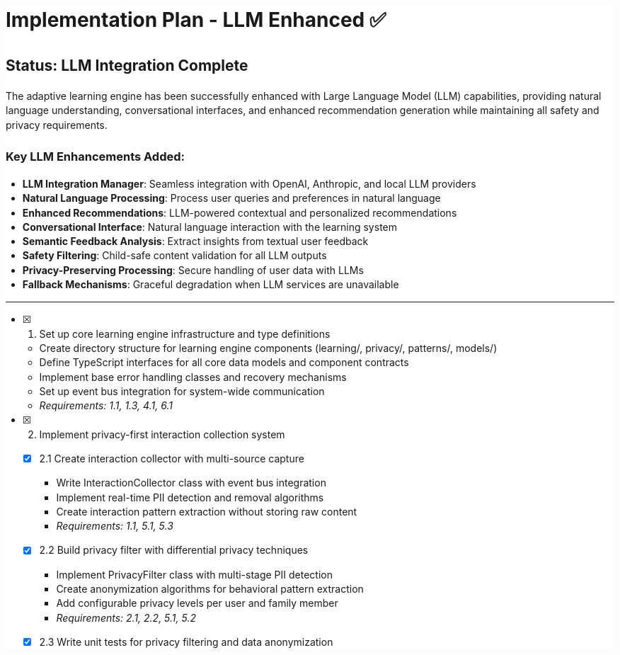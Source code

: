 # Implementation Plan - LLM Enhanced ✅

## Status: LLM Integration Complete

The adaptive learning engine has been successfully enhanced with Large Language Model (LLM) capabilities, providing natural language understanding, conversational interfaces, and enhanced recommendation generation while maintaining all safety and privacy requirements.

### Key LLM Enhancements Added:
- **LLM Integration Manager**: Seamless integration with OpenAI, Anthropic, and local LLM providers
- **Natural Language Processing**: Process user queries and preferences in natural language
- **Enhanced Recommendations**: LLM-powered contextual and personalized recommendations
- **Conversational Interface**: Natural language interaction with the learning system
- **Semantic Feedback Analysis**: Extract insights from textual user feedback
- **Safety Filtering**: Child-safe content validation for all LLM outputs
- **Privacy-Preserving Processing**: Secure handling of user data with LLMs
- **Fallback Mechanisms**: Graceful degradation when LLM services are unavailable

---

- [x] 1. Set up core learning engine infrastructure and type definitions





  - Create directory structure for learning engine components (learning/, privacy/, patterns/, models/)
  - Define TypeScript interfaces for all core data models and component contracts
  - Implement base error handling classes and recovery mechanisms
  - Set up event bus integration for system-wide communication
  - _Requirements: 1.1, 1.3, 4.1, 6.1_

- [x] 2. Implement privacy-first interaction collection system





  - [x] 2.1 Create interaction collector with multi-source capture


    - Write InteractionCollector class with event bus integration
    - Implement real-time PII detection and removal algorithms
    - Create interaction pattern extraction without storing raw content
    - _Requirements: 1.1, 5.1, 5.3_

  - [x] 2.2 Build privacy filter with differential privacy techniques


    - Implement PrivacyFilter class with multi-stage PII detection
    - Create anonymization algorithms for behavioral pattern extraction
    - Add configurable privacy levels per user and family member
    - _Requirements: 2.1, 2.2, 5.1, 5.2_

  - [x] 2.3 Write unit tests for privacy filtering and data anonymization

